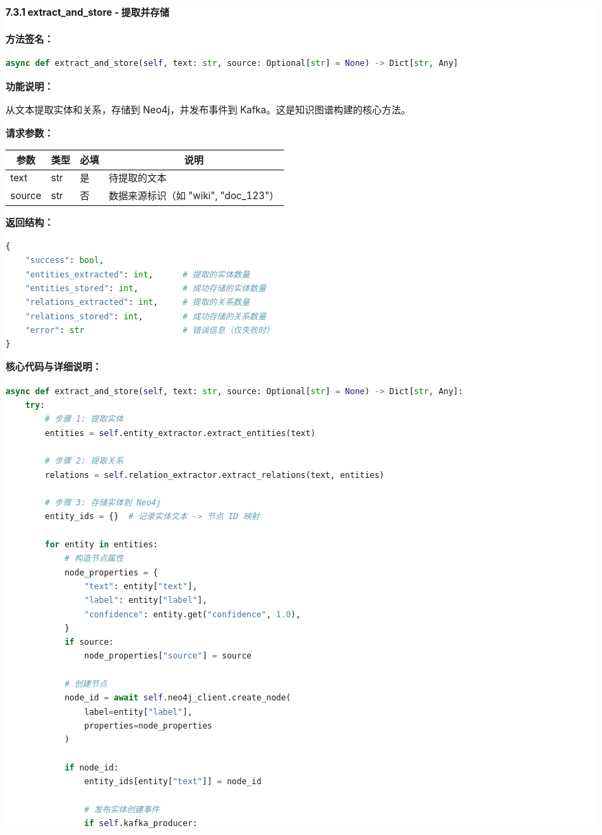 #### 7.3.1 extract_and_store - 提取并存储

**方法签名：**

```python
async def extract_and_store(self, text: str, source: Optional[str] = None) -> Dict[str, Any]
```

**功能说明：**

从文本提取实体和关系，存储到 Neo4j，并发布事件到 Kafka。这是知识图谱构建的核心方法。

**请求参数：**

| 参数 | 类型 | 必填 | 说明 |
|-----|------|-----|------|
| text | str | 是 | 待提取的文本 |
| source | str | 否 | 数据来源标识（如 "wiki", "doc_123"） |

**返回结构：**

```python
{
    "success": bool,
    "entities_extracted": int,      # 提取的实体数量
    "entities_stored": int,         # 成功存储的实体数量
    "relations_extracted": int,     # 提取的关系数量
    "relations_stored": int,        # 成功存储的关系数量
    "error": str                    # 错误信息（仅失败时）
}
```

**核心代码与详细说明：**

```python
async def extract_and_store(self, text: str, source: Optional[str] = None) -> Dict[str, Any]:
    try:
        # 步骤 1: 提取实体
        entities = self.entity_extractor.extract_entities(text)

        # 步骤 2: 提取关系
        relations = self.relation_extractor.extract_relations(text, entities)

        # 步骤 3: 存储实体到 Neo4j
        entity_ids = {}  # 记录实体文本 -> 节点 ID 映射

        for entity in entities:
            # 构造节点属性
            node_properties = {
                "text": entity["text"],
                "label": entity["label"],
                "confidence": entity.get("confidence", 1.0),
            }
            if source:
                node_properties["source"] = source

            # 创建节点
            node_id = await self.neo4j_client.create_node(
                label=entity["label"],
                properties=node_properties
            )

            if node_id:
                entity_ids[entity["text"]] = node_id

                # 发布实体创建事件
                if self.kafka_producer:
```